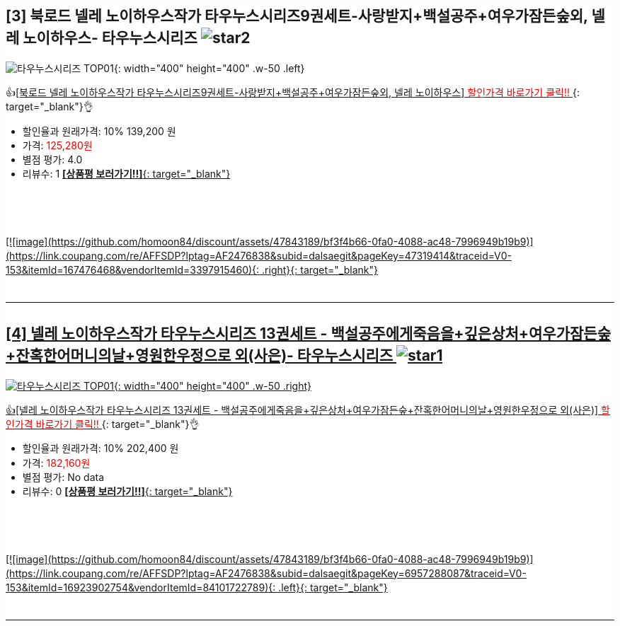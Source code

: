         
       
## [3] 북로드 넬레 노이하우스작가 타우누스시리즈9권세트-사랑받지+백설공주+여우가잠든숲외, 넬레 노이하우스- 타우누스시리즈  <img width="81" alt="star2" src="https://user-images.githubusercontent.com/78655692/151471960-29c5febe-c509-4c6d-99f4-a2203eb193c5.png">

![타우누스시리즈 TOP01](https://thumbnail8.coupangcdn.com/thumbnails/remote/230x230ex/image/vendor_inventory/0b71/e54fa1f6bcd8c91a1387d2c30784436fbcacfde5ae11b4a8b27cef0b4f0a.jpg){: width="400" height="400" .w-50 .left}


👍<a href="https://link.coupang.com/re/AFFSDP?lptag=AF2476838&subid=dalsaegit&pageKey=47319414&traceid=V0-153&itemId=167476468&vendorItemId=3397915460">[북로드 넬레 노이하우스작가 타우누스시리즈9권세트-사랑받지+백설공주+여우가잠든숲외, 넬레 노이하우스]<font color=red> 할인가격 바로가기 클릭!! </font></a>{: target="_blank"}👌
<br>
- 할인율과 원래가격: 10%  139,200   원
- 가격: <span style='color:red'>125,280원</span>
- 별점 평가: 4.0
- 리뷰수: 1 <a href="https://link.coupang.com/re/AFFSDP?lptag=AF2476838&subid=dalsaegit&pageKey=47319414&traceid=V0-153&itemId=167476468&vendorItemId=3397915460"> <strong>[상품평 보러가기!!]</strong>{: target="_blank"}
<br>
<br>
<br>
[![image](https://github.com/homoon84/discount/assets/47843189/bf3f4b66-0fa0-4088-ac48-7996949b19b9)](https://link.coupang.com/re/AFFSDP?lptag=AF2476838&subid=dalsaegit&pageKey=47319414&traceid=V0-153&itemId=167476468&vendorItemId=3397915460){: .right}{: target="_blank"}
<br>
<br>

---

        
       
## [4] 넬레 노이하우스작가 타우누스시리즈 13권세트 - 백설공주에게죽음을+깊은상처+여우가잠든숲+잔혹한어머니의날+영원한우정으로 외(사은)- 타우누스시리즈  <img width="81" alt="star1" src="https://user-images.githubusercontent.com/78655692/151471925-e5f35751-d4b9-416b-b41d-a059267a09e3.png">

![타우누스시리즈 TOP01](https://thumbnail8.coupangcdn.com/thumbnails/remote/230x230ex/image/vendor_inventory/06b1/72270a143dbae4024d2f638e52086ec1487b61f0eb012012a7685fd6a7d0.jpg){: width="400" height="400" .w-50 .right}


👍<a href="https://link.coupang.com/re/AFFSDP?lptag=AF2476838&subid=dalsaegit&pageKey=6957288087&traceid=V0-153&itemId=16923902754&vendorItemId=84101722789">[넬레 노이하우스작가 타우누스시리즈 13권세트 - 백설공주에게죽음을+깊은상처+여우가잠든숲+잔혹한어머니의날+영원한우정으로 외(사은)]<font color=red> 할인가격 바로가기 클릭!! </font></a>{: target="_blank"}👌
<br>
- 할인율과 원래가격: 10%  202,400   원
- 가격: <span style='color:red'>182,160원</span>
- 별점 평가: No data
- 리뷰수: 0 <a href="https://link.coupang.com/re/AFFSDP?lptag=AF2476838&subid=dalsaegit&pageKey=6957288087&traceid=V0-153&itemId=16923902754&vendorItemId=84101722789"> <strong>[상품평 보러가기!!]</strong>{: target="_blank"}
<br>
<br>
<br>
[![image](https://github.com/homoon84/discount/assets/47843189/bf3f4b66-0fa0-4088-ac48-7996949b19b9)](https://link.coupang.com/re/AFFSDP?lptag=AF2476838&subid=dalsaegit&pageKey=6957288087&traceid=V0-153&itemId=16923902754&vendorItemId=84101722789){: .left}{: target="_blank"}
<br>
<br>

---